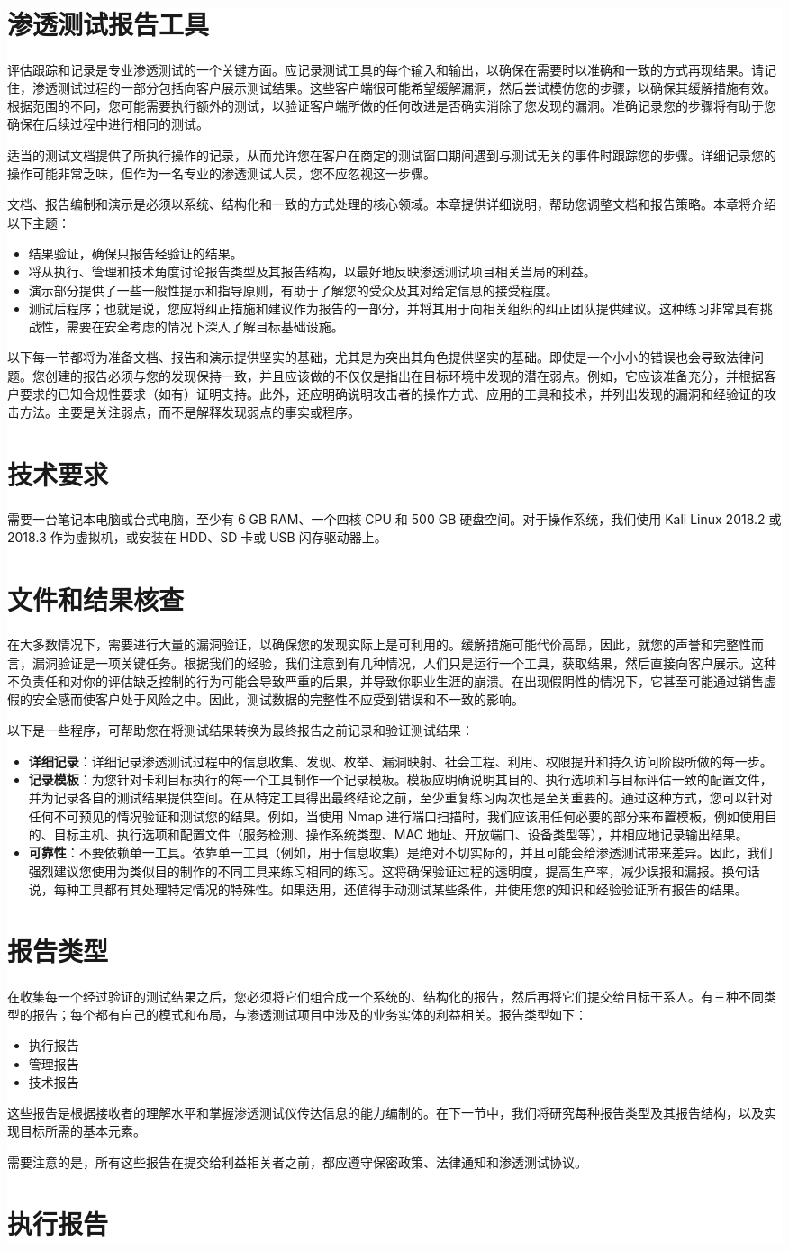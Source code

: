 # 渗透测试报告工具

评估跟踪和记录是专业渗透测试的一个关键方面。应记录测试工具的每个输入和输出，以确保在需要时以准确和一致的方式再现结果。请记住，渗透测试过程的一部分包括向客户展示测试结果。这些客户端很可能希望缓解漏洞，然后尝试模仿您的步骤，以确保其缓解措施有效。根据范围的不同，您可能需要执行额外的测试，以验证客户端所做的任何改进是否确实消除了您发现的漏洞。准确记录您的步骤将有助于您确保在后续过程中进行相同的测试。

适当的测试文档提供了所执行操作的记录，从而允许您在客户在商定的测试窗口期间遇到与测试无关的事件时跟踪您的步骤。详细记录您的操作可能非常乏味，但作为一名专业的渗透测试人员，您不应忽视这一步骤。

文档、报告编制和演示是必须以系统、结构化和一致的方式处理的核心领域。本章提供详细说明，帮助您调整文档和报告策略。本章将介绍以下主题：

*   结果验证，确保只报告经验证的结果。
*   将从执行、管理和技术角度讨论报告类型及其报告结构，以最好地反映渗透测试项目相关当局的利益。
*   演示部分提供了一些一般性提示和指导原则，有助于了解您的受众及其对给定信息的接受程度。
*   测试后程序；也就是说，您应将纠正措施和建议作为报告的一部分，并将其用于向相关组织的纠正团队提供建议。这种练习非常具有挑战性，需要在安全考虑的情况下深入了解目标基础设施。

以下每一节都将为准备文档、报告和演示提供坚实的基础，尤其是为突出其角色提供坚实的基础。即使是一个小小的错误也会导致法律问题。您创建的报告必须与您的发现保持一致，并且应该做的不仅仅是指出在目标环境中发现的潜在弱点。例如，它应该准备充分，并根据客户要求的已知合规性要求（如有）证明支持。此外，还应明确说明攻击者的操作方式、应用的工具和技术，并列出发现的漏洞和经验证的攻击方法。主要是关注弱点，而不是解释发现弱点的事实或程序。

# 技术要求

需要一台笔记本电脑或台式电脑，至少有 6 GB RAM、一个四核 CPU 和 500 GB 硬盘空间。对于操作系统，我们使用 Kali Linux 2018.2 或 2018.3 作为虚拟机，或安装在 HDD、SD 卡或 USB 闪存驱动器上。

# 文件和结果核查

在大多数情况下，需要进行大量的漏洞验证，以确保您的发现实际上是可利用的。缓解措施可能代价高昂，因此，就您的声誉和完整性而言，漏洞验证是一项关键任务。根据我们的经验，我们注意到有几种情况，人们只是运行一个工具，获取结果，然后直接向客户展示。这种不负责任和对你的评估缺乏控制的行为可能会导致严重的后果，并导致你职业生涯的崩溃。在出现假阴性的情况下，它甚至可能通过销售虚假的安全感而使客户处于风险之中。因此，测试数据的完整性不应受到错误和不一致的影响。

以下是一些程序，可帮助您在将测试结果转换为最终报告之前记录和验证测试结果：

*   **详细记录**：详细记录渗透测试过程中的信息收集、发现、枚举、漏洞映射、社会工程、利用、权限提升和持久访问阶段所做的每一步。
*   **记录模板**：为您针对卡利目标执行的每一个工具制作一个记录模板。模板应明确说明其目的、执行选项和与目标评估一致的配置文件，并为记录各自的测试结果提供空间。在从特定工具得出最终结论之前，至少重复练习两次也是至关重要的。通过这种方式，您可以针对任何不可预见的情况验证和测试您的结果。例如，当使用 Nmap 进行端口扫描时，我们应该用任何必要的部分来布置模板，例如使用目的、目标主机、执行选项和配置文件（服务检测、操作系统类型、MAC 地址、开放端口、设备类型等），并相应地记录输出结果。
*   **可靠性**：不要依赖单一工具。依靠单一工具（例如，用于信息收集）是绝对不切实际的，并且可能会给渗透测试带来差异。因此，我们强烈建议您使用为类似目的制作的不同工具来练习相同的练习。这将确保验证过程的透明度，提高生产率，减少误报和漏报。换句话说，每种工具都有其处理特定情况的特殊性。如果适用，还值得手动测试某些条件，并使用您的知识和经验验证所有报告的结果。

# 报告类型

在收集每一个经过验证的测试结果之后，您必须将它们组合成一个系统的、结构化的报告，然后再将它们提交给目标干系人。有三种不同类型的报告；每个都有自己的模式和布局，与渗透测试项目中涉及的业务实体的利益相关。报告类型如下：

*   执行报告
*   管理报告
*   技术报告

这些报告是根据接收者的理解水平和掌握渗透测试仪传达信息的能力编制的。在下一节中，我们将研究每种报告类型及其报告结构，以及实现目标所需的基本元素。

需要注意的是，所有这些报告在提交给利益相关者之前，都应遵守保密政策、法律通知和渗透测试协议。

# 执行报告

